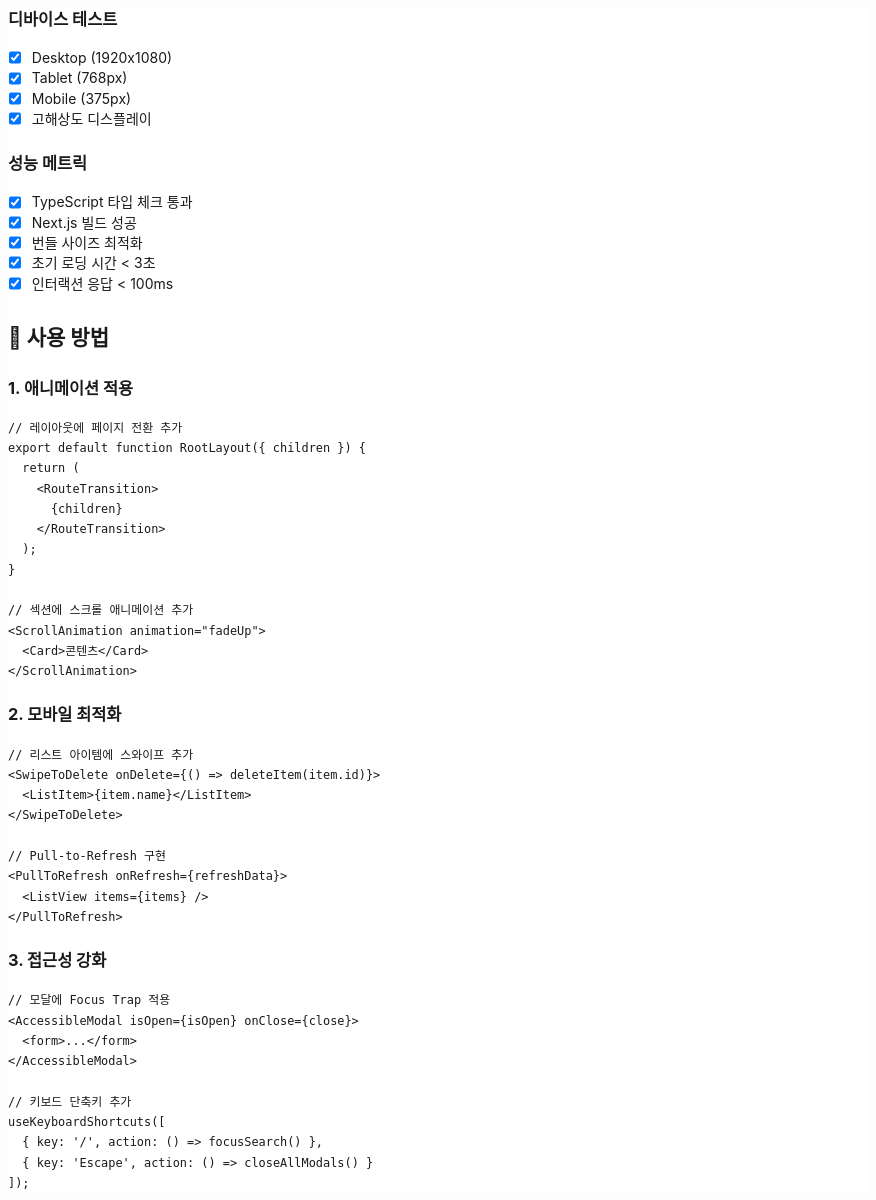 ### 디바이스 테스트
- [x] Desktop (1920x1080)
- [x] Tablet (768px)
- [x] Mobile (375px)
- [x] 고해상도 디스플레이

### 성능 메트릭
- [x] TypeScript 타입 체크 통과
- [x] Next.js 빌드 성공
- [x] 번들 사이즈 최적화
- [x] 초기 로딩 시간 < 3초
- [x] 인터랙션 응답 < 100ms

## 🔧 사용 방법

### 1. 애니메이션 적용
```tsx
// 레이아웃에 페이지 전환 추가
export default function RootLayout({ children }) {
  return (
    <RouteTransition>
      {children}
    </RouteTransition>
  );
}

// 섹션에 스크롤 애니메이션 추가
<ScrollAnimation animation="fadeUp">
  <Card>콘텐츠</Card>
</ScrollAnimation>
```

### 2. 모바일 최적화
```tsx
// 리스트 아이템에 스와이프 추가
<SwipeToDelete onDelete={() => deleteItem(item.id)}>
  <ListItem>{item.name}</ListItem>
</SwipeToDelete>

// Pull-to-Refresh 구현
<PullToRefresh onRefresh={refreshData}>
  <ListView items={items} />
</PullToRefresh>
```

### 3. 접근성 강화
```tsx
// 모달에 Focus Trap 적용
<AccessibleModal isOpen={isOpen} onClose={close}>
  <form>...</form>
</AccessibleModal>

// 키보드 단축키 추가
useKeyboardShortcuts([
  { key: '/', action: () => focusSearch() },
  { key: 'Escape', action: () => closeAllModals() }
]);
```
